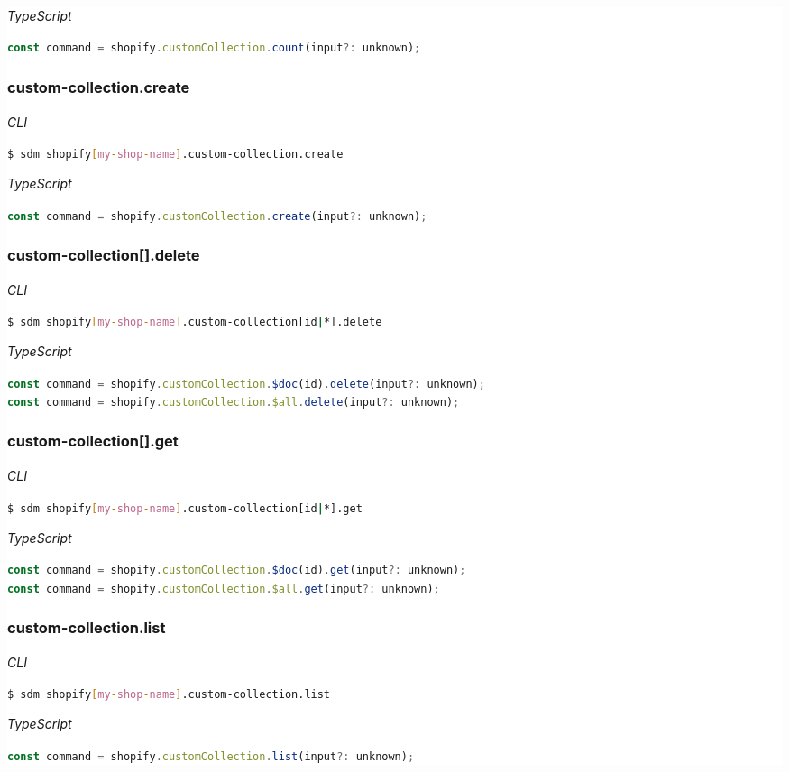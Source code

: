 *TypeScript*
```javascript
const command = shopify.customCollection.count(input?: unknown);
```


### custom-collection.create

*CLI*
```sh
$ sdm shopify[my-shop-name].custom-collection.create
```

*TypeScript*
```javascript
const command = shopify.customCollection.create(input?: unknown);
```


### custom-collection[].delete

*CLI*
```sh
$ sdm shopify[my-shop-name].custom-collection[id|*].delete
```

*TypeScript*
```javascript
const command = shopify.customCollection.$doc(id).delete(input?: unknown);
const command = shopify.customCollection.$all.delete(input?: unknown);
```


### custom-collection[].get

*CLI*
```sh
$ sdm shopify[my-shop-name].custom-collection[id|*].get
```

*TypeScript*
```javascript
const command = shopify.customCollection.$doc(id).get(input?: unknown);
const command = shopify.customCollection.$all.get(input?: unknown);
```


### custom-collection.list

*CLI*
```sh
$ sdm shopify[my-shop-name].custom-collection.list
```

*TypeScript*
```javascript
const command = shopify.customCollection.list(input?: unknown);
```

